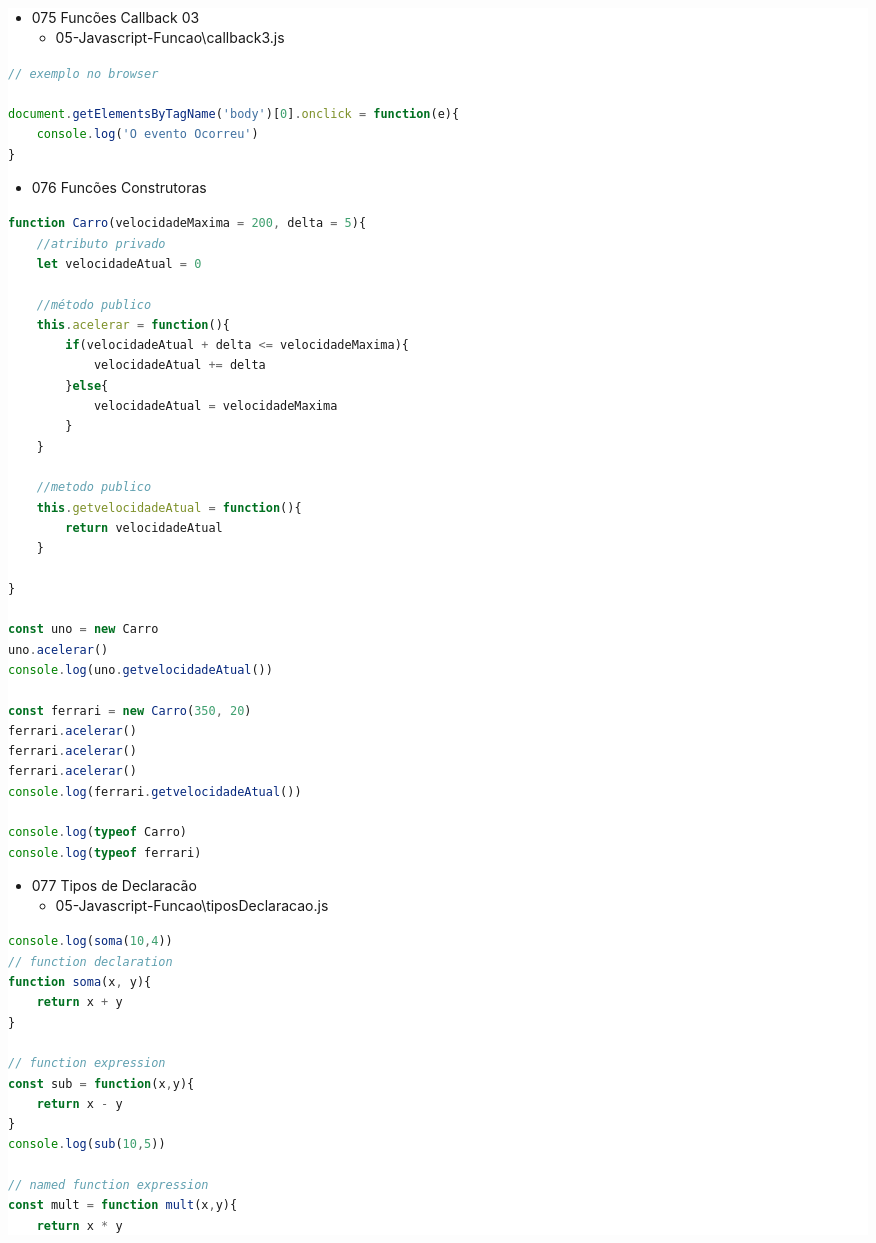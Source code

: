 - 075 Funcões Callback 03
  - 05-Javascript-Funcao\callback3.js
  
```js
// exemplo no browser

document.getElementsByTagName('body')[0].onclick = function(e){
    console.log('O evento Ocorreu')
}
```

- 076 Funcões Construtoras

```js
function Carro(velocidadeMaxima = 200, delta = 5){
    //atributo privado 
    let velocidadeAtual = 0

    //método publico
    this.acelerar = function(){
        if(velocidadeAtual + delta <= velocidadeMaxima){
            velocidadeAtual += delta
        }else{
            velocidadeAtual = velocidadeMaxima
        }
    }

    //metodo publico
    this.getvelocidadeAtual = function(){
        return velocidadeAtual
    }

}

const uno = new Carro
uno.acelerar()
console.log(uno.getvelocidadeAtual())

const ferrari = new Carro(350, 20)
ferrari.acelerar()
ferrari.acelerar()
ferrari.acelerar()
console.log(ferrari.getvelocidadeAtual())

console.log(typeof Carro)
console.log(typeof ferrari)
```

- 077 Tipos de Declaracão
  - 05-Javascript-Funcao\tiposDeclaracao.js

```js
console.log(soma(10,4))
// function declaration
function soma(x, y){
    return x + y
}

// function expression
const sub = function(x,y){
    return x - y
}
console.log(sub(10,5))

// named function expression
const mult = function mult(x,y){
    return x * y
```